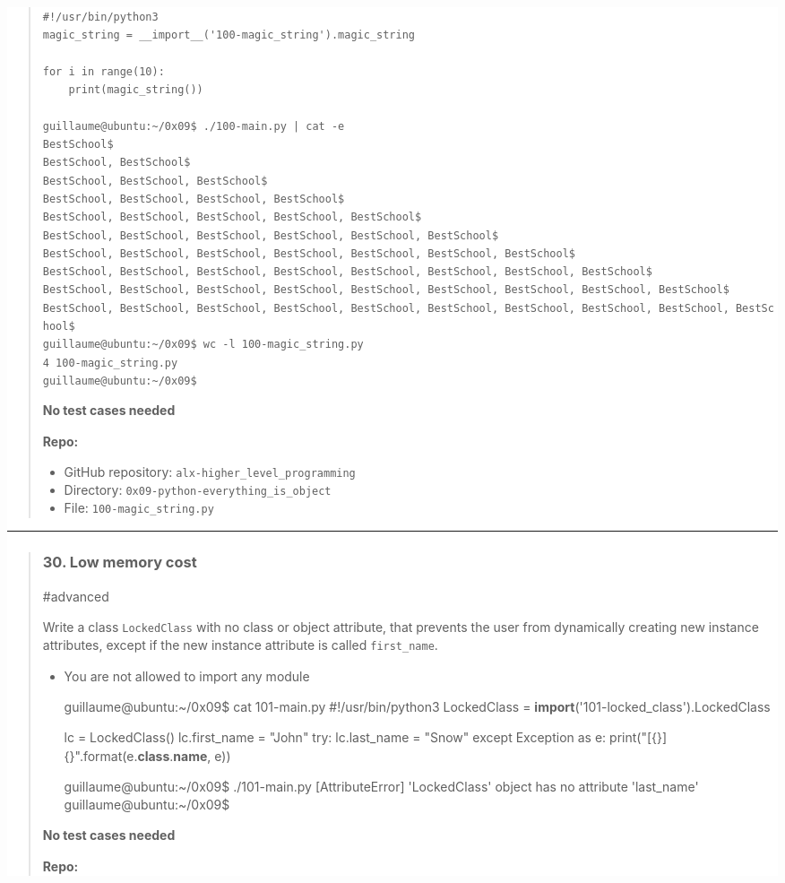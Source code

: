 >     #!/usr/bin/python3
>     magic_string = __import__('100-magic_string').magic_string
>     
>     for i in range(10):
>         print(magic_string())
>     
>     guillaume@ubuntu:~/0x09$ ./100-main.py | cat -e
>     BestSchool$
>     BestSchool, BestSchool$
>     BestSchool, BestSchool, BestSchool$
>     BestSchool, BestSchool, BestSchool, BestSchool$
>     BestSchool, BestSchool, BestSchool, BestSchool, BestSchool$
>     BestSchool, BestSchool, BestSchool, BestSchool, BestSchool, BestSchool$
>     BestSchool, BestSchool, BestSchool, BestSchool, BestSchool, BestSchool, BestSchool$
>     BestSchool, BestSchool, BestSchool, BestSchool, BestSchool, BestSchool, BestSchool, BestSchool$
>     BestSchool, BestSchool, BestSchool, BestSchool, BestSchool, BestSchool, BestSchool, BestSchool, BestSchool$
>     BestSchool, BestSchool, BestSchool, BestSchool, BestSchool, BestSchool, BestSchool, BestSchool, BestSchool, BestSchool$
>     guillaume@ubuntu:~/0x09$ wc -l 100-magic_string.py 
>     4 100-magic_string.py
>     guillaume@ubuntu:~/0x09$ 
>     
> 
> **No test cases needed**
> 
> **Repo:**
> 
> -   GitHub repository: `alx-higher_level_programming`
> -   Directory: `0x09-python-everything_is_object`
> -   File: `100-magic_string.py`
> 
----
> ### 30\. Low memory cost
> 
> #advanced
> 
> Write a class `LockedClass` with no class or object attribute, that prevents the user from dynamically creating new instance attributes, except if the new instance attribute is called `first_name`.
> 
> -   You are not allowed to import any module
> 
>     guillaume@ubuntu:~/0x09$ cat 101-main.py
>     #!/usr/bin/python3
>     LockedClass = __import__('101-locked_class').LockedClass
>     
>     lc = LockedClass()
>     lc.first_name = "John"
>     try:
>         lc.last_name = "Snow"
>     except Exception as e:
>         print("[{}] {}".format(e.__class__.__name__, e))
>     
>     guillaume@ubuntu:~/0x09$ ./101-main.py
>     [AttributeError] 'LockedClass' object has no attribute 'last_name'
>     guillaume@ubuntu:~/0x09$ 
>     
> 
> **No test cases needed**
> 
> **Repo:**
> 